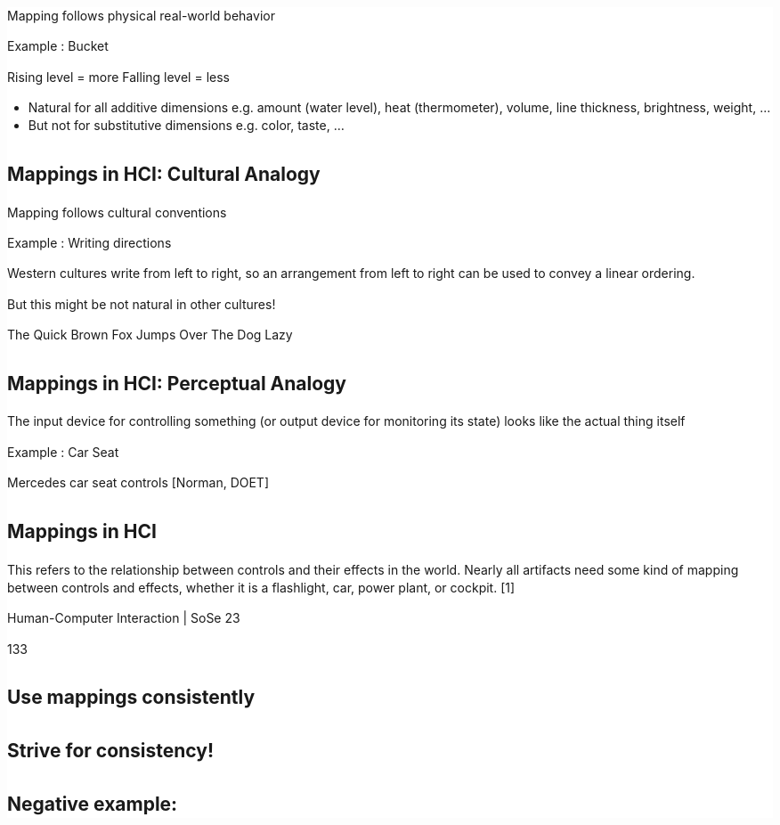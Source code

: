 Mapping follows physical real-world behavior

Example : Bucket

Rising level = more Falling level = less

- Natural for all additive dimensions e.g. amount (water level), heat (thermometer), volume, line thickness, brightness, weight, …
- But not for substitutive dimensions e.g. color, taste, …





## Mappings in HCI: Cultural Analogy

Mapping follows cultural conventions

Example : Writing directions

Western cultures write from left to right, so an arrangement from left to right can be used to convey a linear ordering.

But this might be not natural in other cultures!

The Quick Brown Fox Jumps Over The Dog Lazy



## Mappings in HCI: Perceptual Analogy

The input device for controlling something (or output device for monitoring its state) looks like the actual thing itself

Example : Car Seat

Mercedes car seat controls [Norman, DOET]



## Mappings in HCI

This refers to the relationship between controls and their effects in the world. Nearly all artifacts need some kind of mapping between controls and effects, whether it is a flashlight, car, power plant, or cockpit. [1]



Human-Computer Interaction | SoSe 23

133



## Use mappings consistently

## Strive for consistency!

## Negative example:
